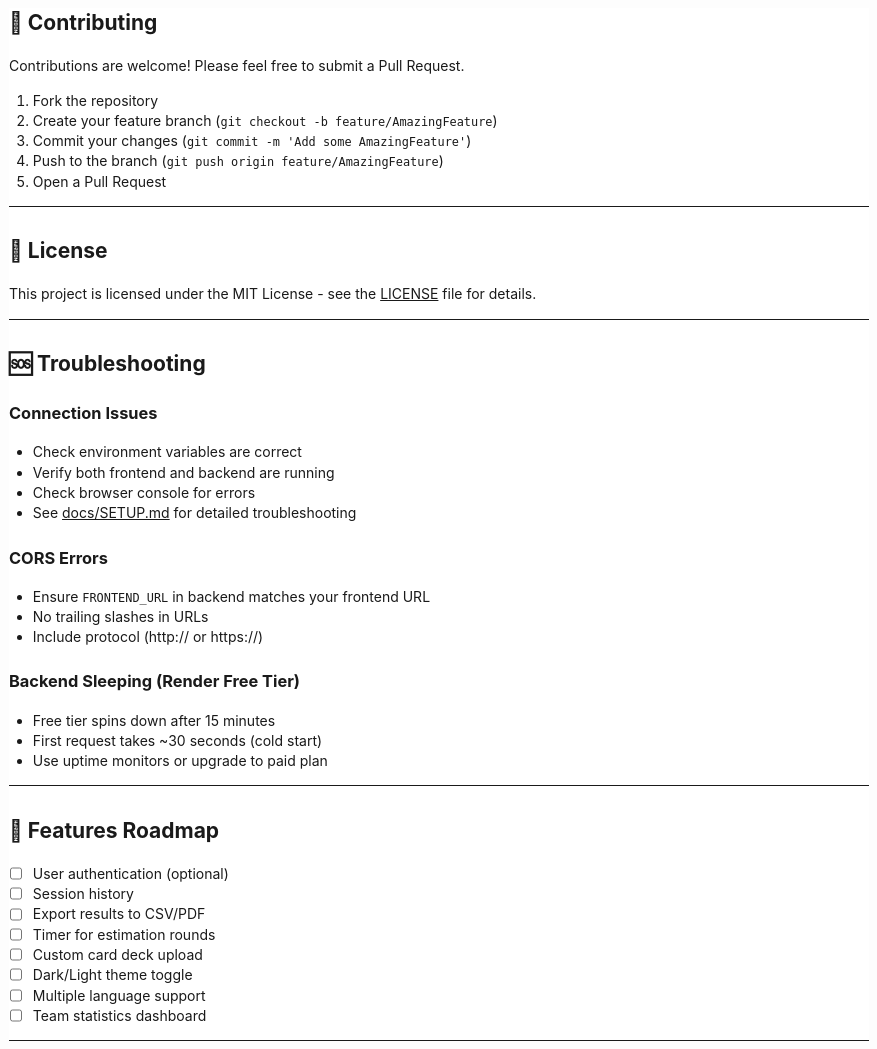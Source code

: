 
## 🤝 Contributing

Contributions are welcome! Please feel free to submit a Pull Request.

1. Fork the repository
2. Create your feature branch (`git checkout -b feature/AmazingFeature`)
3. Commit your changes (`git commit -m 'Add some AmazingFeature'`)
4. Push to the branch (`git push origin feature/AmazingFeature`)
5. Open a Pull Request

---

## 📝 License

This project is licensed under the MIT License - see the [LICENSE](LICENSE) file for details.

---

## 🆘 Troubleshooting

### Connection Issues
- Check environment variables are correct
- Verify both frontend and backend are running
- Check browser console for errors
- See [docs/SETUP.md](./docs/SETUP.md) for detailed troubleshooting

### CORS Errors
- Ensure `FRONTEND_URL` in backend matches your frontend URL
- No trailing slashes in URLs
- Include protocol (http:// or https://)

### Backend Sleeping (Render Free Tier)
- Free tier spins down after 15 minutes
- First request takes ~30 seconds (cold start)
- Use uptime monitors or upgrade to paid plan

---

## 🎉 Features Roadmap

- [ ] User authentication (optional)
- [ ] Session history
- [ ] Export results to CSV/PDF
- [ ] Timer for estimation rounds
- [ ] Custom card deck upload
- [ ] Dark/Light theme toggle
- [ ] Multiple language support
- [ ] Team statistics dashboard

---
